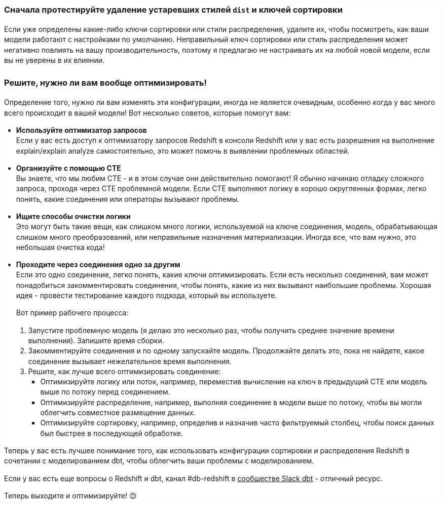 ### Сначала протестируйте удаление устаревших стилей `dist` и ключей сортировки

Если уже определены какие-либо ключи сортировки или стили распределения, удалите их, чтобы посмотреть, как ваши модели работают с настройками по умолчанию. Неправильный ключ сортировки или стиль распределения может негативно повлиять на вашу производительность, поэтому я предлагаю не настраивать их на любой новой модели, если вы не уверены в их влиянии.

### Решите, нужно ли вам вообще оптимизировать!

Определение того, нужно ли вам изменять эти конфигурации, иногда не является очевидным, особенно когда у вас много всего происходит в вашей модели! Вот несколько советов, которые помогут вам:

- **Используйте оптимизатор запросов**  
  Если у вас есть доступ к оптимизатору запросов Redshift в консоли Redshift или у вас есть разрешения на выполнение explain/explain analyze самостоятельно, это может помочь в выявлении проблемных областей.
- **Организуйте с помощью CTE**  
  Вы знаете, что мы любим <Term id="cte">CTE</Term> - и в этом случае они действительно помогают! Я обычно начинаю отладку сложного запроса, проходя через CTE проблемной модели. Если CTE выполняют логику в хорошо округленных формах, легко понять, какие соединения или операторы вызывают проблемы.
- **Ищите способы очистки логики**  
  Это могут быть такие вещи, как слишком много логики, используемой на ключе соединения, модель, обрабатывающая слишком много преобразований, или неправильные назначения материализации.
  Иногда все, что вам нужно, это небольшая очистка кода!
- **Проходите через соединения одно за другим**  
	Если это одно соединение, легко понять, какие ключи оптимизировать. Если есть несколько соединений, вам может понадобиться закомментировать соединения, чтобы понять, какие из них вызывают наибольшие проблемы. Хорошая идея - провести тестирование каждого подхода, который вы используете.  
	
	Вот пример рабочего процесса:
    1. Запустите проблемную модель (я делаю это несколько раз, чтобы получить среднее значение времени выполнения). Запишите время сборки.
    2. Закомментируйте соединения и по одному запускайте модель. Продолжайте делать это, пока не найдете, какое соединение вызывает нежелательное время выполнения.
	3. Решите, как лучше всего оптимизировать соединение:
        - Оптимизируйте логику или поток, например, переместив вычисление на ключ в предыдущий CTE или модель выше по потоку перед соединением.
        - Оптимизируйте распределение, например, выполняя соединение в модели выше по потоку, чтобы вы могли облегчить совместное размещение данных.
        - Оптимизируйте сортировку, например, определив и назначив часто фильтруемый столбец, чтобы поиск данных был быстрее в последующей обработке.
            
            

Теперь у вас есть лучшее понимание того, как использовать конфигурации сортировки и распределения Redshift в сочетании с моделированием dbt, чтобы облегчить ваши проблемы с моделированием. 

Если у вас есть еще вопросы о Redshift и dbt, канал #db-redshift в [сообществе Slack dbt](https://www.getdbt.com/community/join-the-community/) - отличный ресурс. 

Теперь выходите и оптимизируйте! 😊